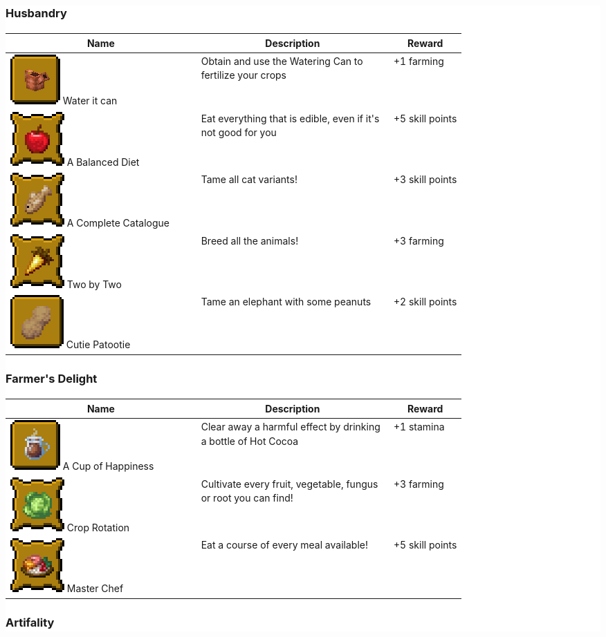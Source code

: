 ### Husbandry <a href="#firstheading" id="firstheading"></a>

<table><thead><tr><th width="261.70087626221806">Name</th><th width="264.3379170572548">Description</th><th>Reward</th></tr></thead><tbody><tr><td><img src="../../.gitbook/assets/Water it can.png" alt="" data-size="line"> Water it can</td><td>Obtain and use the Watering Can to fertilize your crops</td><td>+1 farming</td></tr><tr><td><img src="../../.gitbook/assets/A Balanced Diet.png" alt="" data-size="line"> A Balanced Diet</td><td>Eat everything that is edible, even if it's not good for you</td><td>+5 skill points</td></tr><tr><td><img src="../../.gitbook/assets/A Complete Catalogue.png" alt="" data-size="line"> A Complete Catalogue</td><td>Tame all cat variants!</td><td>+3 skill points</td></tr><tr><td><img src="../../.gitbook/assets/Two by Two.png" alt="" data-size="line"> Two by Two</td><td>Breed all the animals!</td><td>+3 farming</td></tr><tr><td><img src="../../.gitbook/assets/Cutie Patootie.png" alt="" data-size="line"> Cutie Patootie</td><td>Tame an elephant with some peanuts</td><td>+2 skill points</td></tr></tbody></table>

### Farmer's Delight <a href="#firstheading" id="firstheading"></a>

<table><thead><tr><th width="261.70087626221806">Name</th><th width="264.3379170572548">Description</th><th>Reward</th></tr></thead><tbody><tr><td><img src="../../.gitbook/assets/A Cup of Happiness.png" alt="" data-size="line"> A Cup of Happiness</td><td>Clear away a harmful effect by drinking a bottle of Hot Cocoa</td><td>+1 stamina</td></tr><tr><td><img src="../../.gitbook/assets/Crop Rotation.png" alt="" data-size="line"> Crop Rotation</td><td>Cultivate every fruit, vegetable, fungus or root you can find!</td><td>+3 farming</td></tr><tr><td><img src="../../.gitbook/assets/Master Chef.png" alt="" data-size="line"> Master Chef</td><td>Eat a course of every meal available!</td><td>+5 skill points</td></tr></tbody></table>

### Artifality <a href="#firstheading" id="firstheading"></a>
